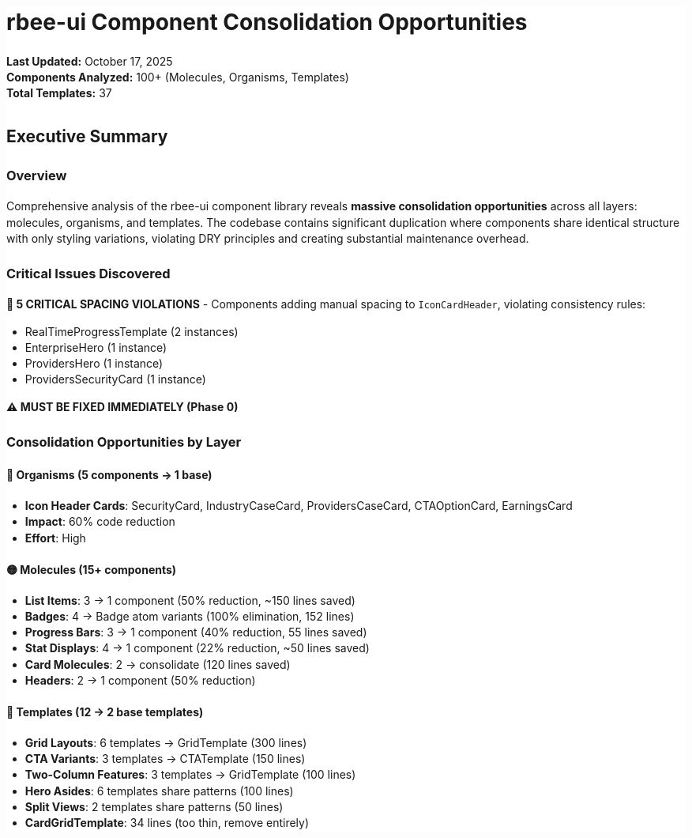 # rbee-ui Component Consolidation Opportunities

**Last Updated:** October 17, 2025  
**Components Analyzed:** 100+ (Molecules, Organisms, Templates)  
**Total Templates:** 37

## Executive Summary

### Overview

Comprehensive analysis of the rbee-ui component library reveals **massive consolidation opportunities** across all layers: molecules, organisms, and templates. The codebase contains significant duplication where components share identical structure with only styling variations, violating DRY principles and creating substantial maintenance overhead.

### Critical Issues Discovered

**🚨 5 CRITICAL SPACING VIOLATIONS** - Components adding manual spacing to `IconCardHeader`, violating consistency rules:
- RealTimeProgressTemplate (2 instances)
- EnterpriseHero (1 instance)
- ProvidersHero (1 instance)
- ProvidersSecurityCard (1 instance)

**⚠️ MUST BE FIXED IMMEDIATELY (Phase 0)**

### Consolidation Opportunities by Layer

#### 🔴 Organisms (5 components → 1 base)
- **Icon Header Cards**: SecurityCard, IndustryCaseCard, ProvidersCaseCard, CTAOptionCard, EarningsCard
- **Impact**: 60% code reduction
- **Effort**: High

#### 🟡 Molecules (15+ components)
- **List Items**: 3 → 1 component (50% reduction, ~150 lines saved)
- **Badges**: 4 → Badge atom variants (100% elimination, 152 lines)
- **Progress Bars**: 3 → 1 component (40% reduction, 55 lines saved)
- **Stat Displays**: 4 → 1 component (22% reduction, ~50 lines saved)
- **Card Molecules**: 2 → consolidate (120 lines saved)
- **Headers**: 2 → 1 component (50% reduction)

#### 🔴 Templates (12 → 2 base templates)
- **Grid Layouts**: 6 templates → GridTemplate (300 lines)
- **CTA Variants**: 3 templates → CTATemplate (150 lines)
- **Two-Column Features**: 3 templates → GridTemplate (100 lines)
- **Hero Asides**: 6 templates share patterns (100 lines)
- **Split Views**: 2 templates share patterns (50 lines)
- **CardGridTemplate**: 34 lines (too thin, remove entirely)

